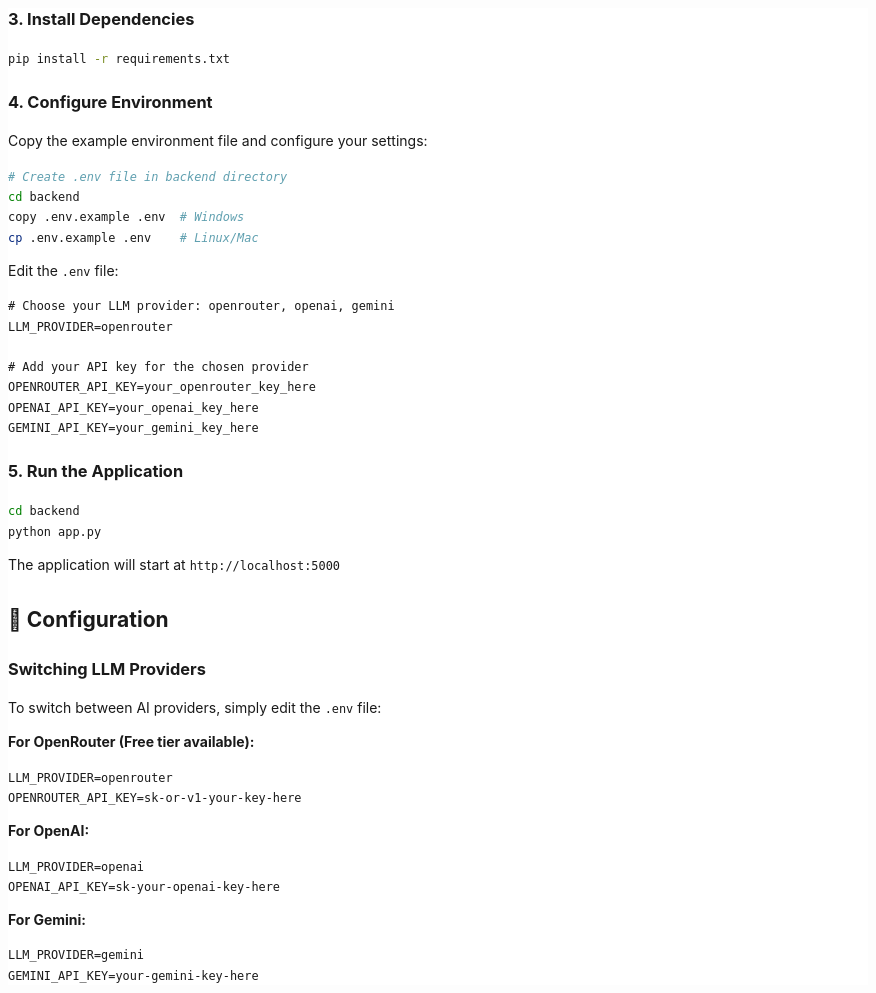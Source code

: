 ### 3. Install Dependencies
```bash
pip install -r requirements.txt
```

### 4. Configure Environment
Copy the example environment file and configure your settings:

```bash
# Create .env file in backend directory
cd backend
copy .env.example .env  # Windows
cp .env.example .env    # Linux/Mac
```

Edit the `.env` file:
```env
# Choose your LLM provider: openrouter, openai, gemini
LLM_PROVIDER=openrouter

# Add your API key for the chosen provider
OPENROUTER_API_KEY=your_openrouter_key_here
OPENAI_API_KEY=your_openai_key_here
GEMINI_API_KEY=your_gemini_key_here
```

### 5. Run the Application
```bash
cd backend
python app.py
```

The application will start at `http://localhost:5000`

## 🔧 Configuration

### Switching LLM Providers

To switch between AI providers, simply edit the `.env` file:

**For OpenRouter (Free tier available):**
```env
LLM_PROVIDER=openrouter
OPENROUTER_API_KEY=sk-or-v1-your-key-here
```

**For OpenAI:**
```env
LLM_PROVIDER=openai
OPENAI_API_KEY=sk-your-openai-key-here
```

**For Gemini:**
```env
LLM_PROVIDER=gemini
GEMINI_API_KEY=your-gemini-key-here
```
